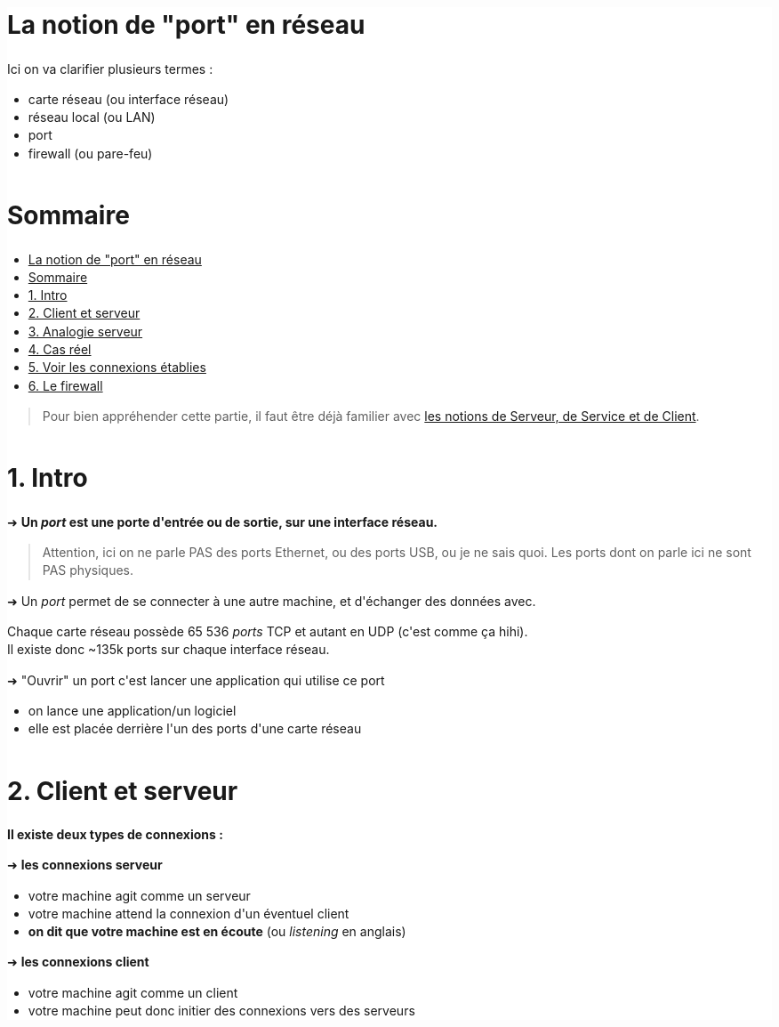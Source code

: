 # La notion de "port" en réseau

Ici on va clarifier plusieurs termes :

- carte réseau (ou interface réseau)
- réseau local (ou LAN)
- port
- firewall (ou pare-feu)

# Sommaire

- [La notion de "port" en réseau](#la-notion-de-port-en-réseau)
- [Sommaire](#sommaire)
- [1. Intro](#1-intro)
- [2. Client et serveur](#2-client-et-serveur)
- [3. Analogie serveur](#3-analogie-serveur)
- [4. Cas réel](#4-cas-réel)
- [5. Voir les connexions établies](#5-voir-les-connexions-établies)
- [6. Le firewall](#6-le-firewall)

> Pour bien appréhender cette partie, il faut être déjà familier avec [les notions de Serveur, de Service et de Client](../serveur/README.md).

# 1. Intro

➜ **Un *port* est une porte d'entrée ou de sortie, sur une interface réseau.**

> Attention, ici on ne parle PAS des ports Ethernet, ou des ports USB, ou je ne sais quoi. Les ports dont on parle ici ne sont PAS physiques.

➜ Un *port* permet de se connecter à une autre machine, et d'échanger des données avec.  

Chaque carte réseau possède 65 536 *ports* TCP et autant en UDP (c'est comme ça hihi).  
Il existe donc ~135k ports sur chaque interface réseau.

➜ "Ouvrir" un port c'est lancer une application qui utilise ce port

- on lance une application/un logiciel
- elle est placée derrière l'un des ports d'une carte réseau

# 2. Client et serveur

**Il existe deux types de connexions :**

➜ **les connexions serveur**

- votre machine agit comme un serveur
- votre machine attend la connexion d'un éventuel client
- **on dit que votre machine est en écoute** (ou *listening* en anglais)

➜ **les connexions client**

- votre machine agit comme un client
- votre machine peut donc initier des connexions vers des serveurs
